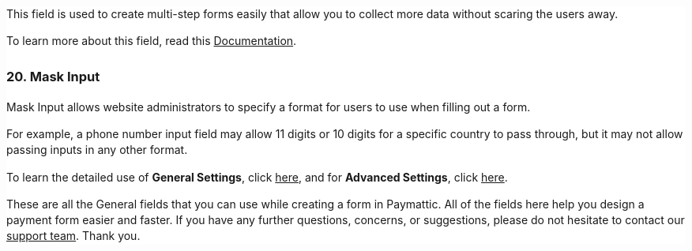 This field is used to create multi-step forms easily that allow you to collect more data without scaring the users away.

To learn more about this field, read this [Documentation](../form-editor/creating-a-step-form-with-paymattic.md).

### 20. Mask Input

Mask Input allows website administrators to specify a format for users to use when filling out a form.

For example, a phone number input field may allow 11 digits or 10 digits for a specific country to pass through, but it may not allow passing inputs in any other format.

To learn the detailed use of **General Settings**, click [here](#a-general-settings-options), and for **Advanced Settings**, click [here](#b-advanced-settings-options).

These are all the General fields that you can use while creating a form in Paymattic.
All of the fields here help you design a payment form easier and faster.
If you have any further questions, concerns, or suggestions, please do not hesitate to contact our [support team](https://wpmanageninja.com/support-tickets/). Thank you.